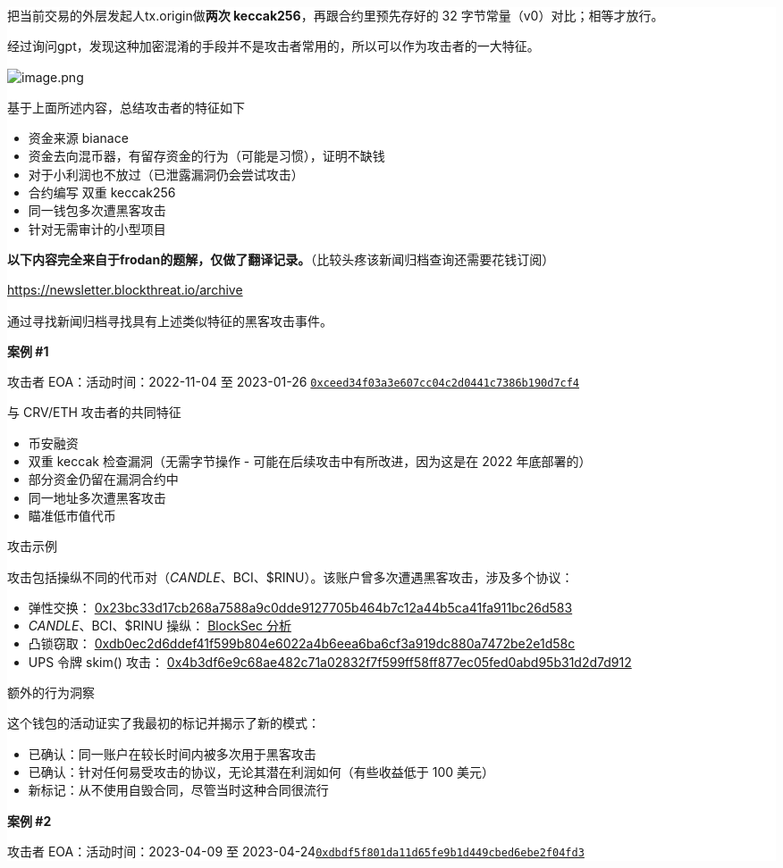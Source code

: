 把当前交易的外层发起人tx.origin做**两次 keccak256**，再跟合约里预先存好的 32 字节常量（v0）对比；相等才放行。

经过询问gpt，发现这种加密混淆的手段并不是攻击者常用的，所以可以作为攻击者的一大特征。

![image.png](attachment:9e02d02d-a9d5-4fc9-84ff-a8edfe935a49:image.png)

基于上面所述内容，总结攻击者的特征如下

- 资金来源 bianace
- 资金去向混币器，有留存资金的行为（可能是习惯），证明不缺钱
- 对于小利润也不放过（已泄露漏洞仍会尝试攻击）
- 合约编写 双重 keccak256
- 同一钱包多次遭黑客攻击
- 针对无需审计的小型项目

**以下内容完全来自于frodan的题解，仅做了翻译记录。**（比较头疼该新闻归档查询还需要花钱订阅）

https://newsletter.blockthreat.io/archive

通过寻找新闻归档寻找具有上述类似特征的黑客攻击事件。

**案例 #1**

攻击者 EOA：活动时间：2022-11-04 至 2023-01-26 [`0xceed34f03a3e607cc04c2d0441c7386b190d7cf4`](https://etherscan.io/address/0xceed34f03a3e607cc04c2d0441c7386b190d7cf4)

与 CRV/ETH 攻击者的共同特征

- 币安融资
- 双重 keccak 检查漏洞（无需字节操作 - 可能在后续攻击中有所改进，因为这是在 2022 年底部署的）
- 部分资金仍留在漏洞合约中
- 同一地址多次遭黑客攻击
- 瞄准低市值代币

攻击示例

攻击包括操纵不同的代币对（$CANDLE、$BCI、$RINU）。该账户曾多次遭遇黑客攻击，涉及多个协议：

- 弹性交换： [0x23bc33d17cb268a7588a9c0dde9127705b464b7c12a44b5ca41fa911bc26d583](https://etherscan.io/tx/0x23bc33d17cb268a7588a9c0dde9127705b464b7c12a44b5ca41fa911bc26d583)
- $CANDLE、$BCI、$RINU 操纵： [BlockSec 分析](https://x.com/blocksecteam/status/1618572725643276288)
- 凸锁窃取： [0xdb0ec2d6ddef41f599b804e6022a4b6eea6ba6cf3a919dc880a7472be2e1d58c](https://etherscan.io/tx/0xdb0ec2d6ddef41f599b804e6022a4b6eea6ba6cf3a919dc880a7472be2e1d58c)
- UPS 令牌 skim() 攻击： [0x4b3df6e9c68ae482c71a02832f7f599ff58ff877ec05fed0abd95b31d2d7d912](https://etherscan.io/tx/0x4b3df6e9c68ae482c71a02832f7f599ff58ff877ec05fed0abd95b31d2d7d912)

额外的行为洞察

这个钱包的活动证实了我最初的标记并揭示了新的模式：

- 已确认：同一账户在较长时间内被多次用于黑客攻击
- 已确认：针对任何易受攻击的协议，无论其潜在利润如何（有些收益低于 100 美元）
- 新标记：从不使用自毁合同，尽管当时这种合同很流行

**案例 #2**

攻击者 EOA：活动时间：2023-04-09 至 2023-04-24[`0xdbdf5f801da11d65fe9b1d449cbed6ebe2f04fd3`](https://etherscan.io/address/0xdbdf5f801da11d65fe9b1d449cbed6ebe2f04fd3)
